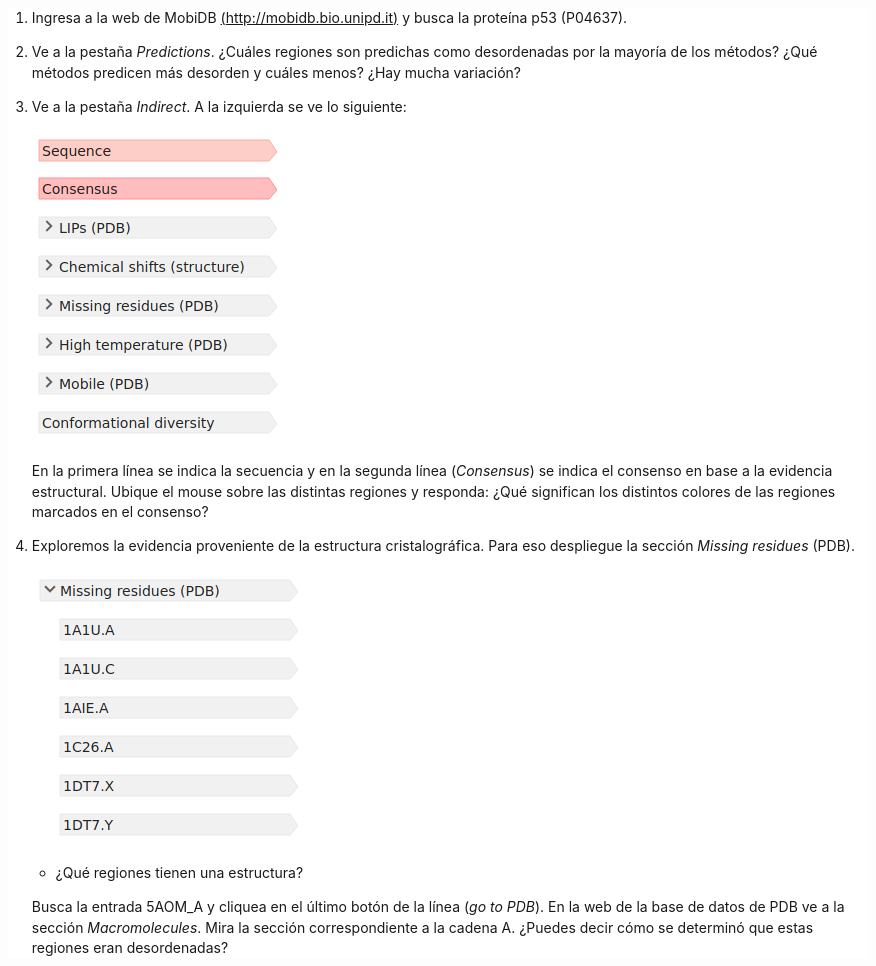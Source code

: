 1. Ingresa a la web de MobiDB [(http://mobidb.bio.unipd.it)](http://mobidb.bio.unipd.it) y busca la proteína p53 (P04637).

2. Ve a la pestaña *Predictions*. ¿Cuáles regiones son predichas como desordenadas por la mayoría de los métodos? ¿Qué métodos predicen más desorden y cuáles menos? ¿Hay mucha variación?

3. Ve a la pestaña *Indirect*.  A la izquierda se ve lo siguiente:

    ![](./images/MobiDB1.png)

    En la primera línea se indica la secuencia y en la segunda línea (*Consensus*) se indica el consenso en base a la evidencia estructural. Ubique el mouse sobre las distintas regiones y responda: ¿Qué significan los distintos colores de las regiones marcados en el consenso?

4. Exploremos la evidencia proveniente de la estructura cristalográfica. Para eso despliegue la sección *Missing residues* (PDB).

    ![](./images/MobiDB2.png)


    * ¿Qué regiones tienen una estructura? 

    Busca la entrada 5AOM_A y cliquea en el último botón de la línea  (*go to PDB*). En la web de la base de datos de PDB ve a la sección *Macromolecules*. Mira la sección correspondiente a la cadena A. ¿Puedes decir cómo se determinó que estas regiones eran desordenadas?
